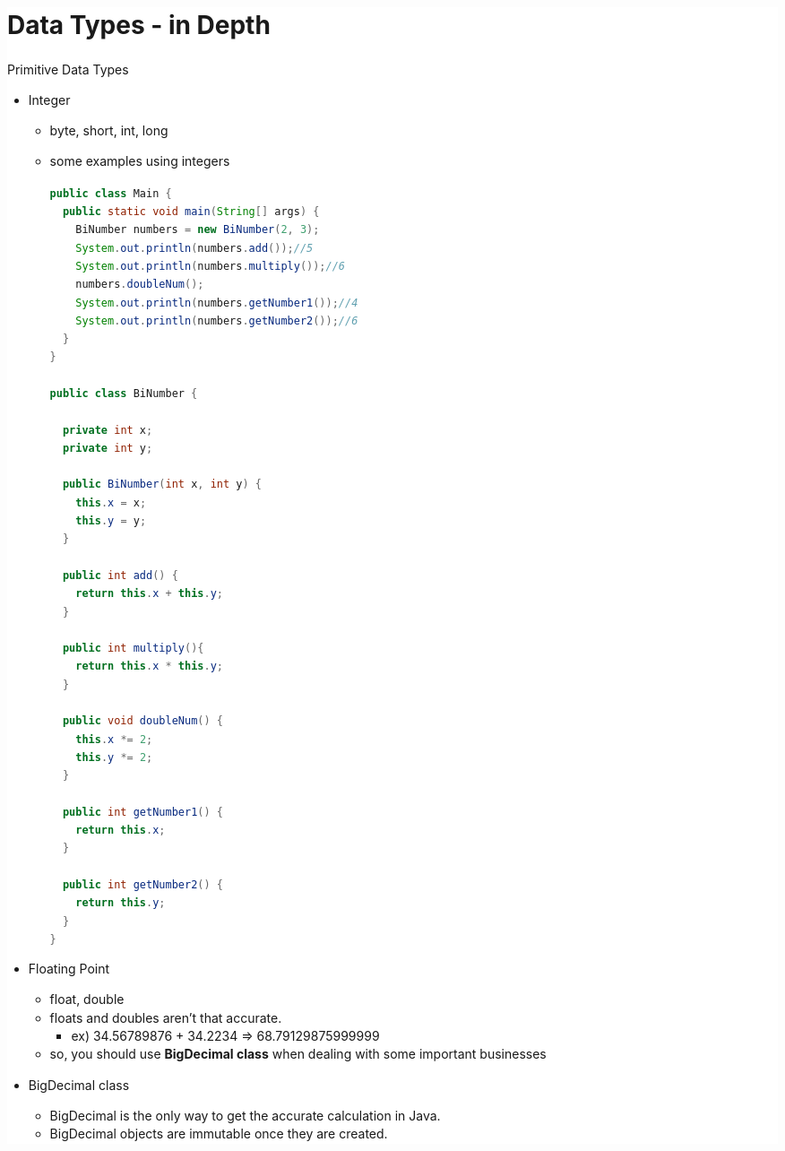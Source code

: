 # Data Types - in Depth

Primitive Data Types

- Integer
    - byte, short, int, long
    - some examples using integers
        
        ```java
        public class Main {
          public static void main(String[] args) {
            BiNumber numbers = new BiNumber(2, 3);
            System.out.println(numbers.add());//5
            System.out.println(numbers.multiply());//6
            numbers.doubleNum();
            System.out.println(numbers.getNumber1());//4
            System.out.println(numbers.getNumber2());//6
          }
        }
        
        public class BiNumber {
        
          private int x;
          private int y;
        
          public BiNumber(int x, int y) {
            this.x = x;
            this.y = y;
          }
        
          public int add() {
            return this.x + this.y;
          }
        
          public int multiply(){
            return this.x * this.y;
          }
        
          public void doubleNum() {
            this.x *= 2;
            this.y *= 2;
          }
        
          public int getNumber1() {
            return this.x;
          }
        
          public int getNumber2() {
            return this.y;
          }
        }
        ```
        
- Floating Point
    - float, double
    - floats and doubles aren’t that accurate.
        - ex) 34.56789876 + 34.2234 ⇒ 68.79129875999999
    - so, you should use **BigDecimal class** when dealing with some important businesses
- BigDecimal class
    - BigDecimal is the only way to get the accurate calculation in Java.
    - BigDecimal objects are immutable once they are created.
    